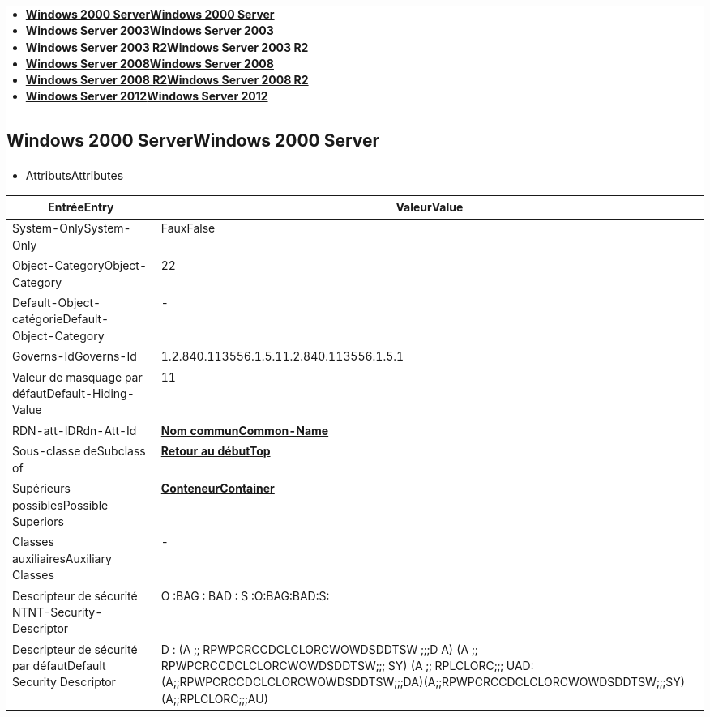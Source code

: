 -   [<span data-ttu-id="2b213-118">**Windows 2000 Server**</span><span class="sxs-lookup"><span data-stu-id="2b213-118">**Windows 2000 Server**</span></span>](#windows-2000-server)
-   [<span data-ttu-id="2b213-119">**Windows Server 2003**</span><span class="sxs-lookup"><span data-stu-id="2b213-119">**Windows Server 2003**</span></span>](#windows-server-2003)
-   [<span data-ttu-id="2b213-120">**Windows Server 2003 R2**</span><span class="sxs-lookup"><span data-stu-id="2b213-120">**Windows Server 2003 R2**</span></span>](#windows-server-2003-r2)
-   [<span data-ttu-id="2b213-121">**Windows Server 2008**</span><span class="sxs-lookup"><span data-stu-id="2b213-121">**Windows Server 2008**</span></span>](#windows-server-2008)
-   [<span data-ttu-id="2b213-122">**Windows Server 2008 R2**</span><span class="sxs-lookup"><span data-stu-id="2b213-122">**Windows Server 2008 R2**</span></span>](#windows-server-2008-r2)
-   [<span data-ttu-id="2b213-123">**Windows Server 2012**</span><span class="sxs-lookup"><span data-stu-id="2b213-123">**Windows Server 2012**</span></span>](#windows-server-2012)

## <a name="windows-2000-server"></a><span data-ttu-id="2b213-124">Windows 2000 Server</span><span class="sxs-lookup"><span data-stu-id="2b213-124">Windows 2000 Server</span></span>

-   [<span data-ttu-id="2b213-125">Attributs</span><span class="sxs-lookup"><span data-stu-id="2b213-125">Attributes</span></span>](#windows-2000-server-attributes)



| <span data-ttu-id="2b213-126">Entrée</span><span class="sxs-lookup"><span data-stu-id="2b213-126">Entry</span></span> | <span data-ttu-id="2b213-127">Valeur</span><span class="sxs-lookup"><span data-stu-id="2b213-127">Value</span></span> |
|-----------------------------|----------------------------------------------------------------------------------------------|
| <span data-ttu-id="2b213-128">System-Only</span><span class="sxs-lookup"><span data-stu-id="2b213-128">System-Only</span></span>                 | <span data-ttu-id="2b213-129">Faux</span><span class="sxs-lookup"><span data-stu-id="2b213-129">False</span></span>                                                                                        |
| <span data-ttu-id="2b213-130">Object-Category</span><span class="sxs-lookup"><span data-stu-id="2b213-130">Object-Category</span></span>             | <span data-ttu-id="2b213-131">2</span><span class="sxs-lookup"><span data-stu-id="2b213-131">2</span></span>                                                                                            |
| <span data-ttu-id="2b213-132">Default-Object-catégorie</span><span class="sxs-lookup"><span data-stu-id="2b213-132">Default-Object-Category</span></span>     | \-                                                                                           |
| <span data-ttu-id="2b213-133">Governs-Id</span><span class="sxs-lookup"><span data-stu-id="2b213-133">Governs-Id</span></span>                  | <span data-ttu-id="2b213-134">1.2.840.113556.1.5.1</span><span class="sxs-lookup"><span data-stu-id="2b213-134">1.2.840.113556.1.5.1</span></span>                                                                         |
| <span data-ttu-id="2b213-135">Valeur de masquage par défaut</span><span class="sxs-lookup"><span data-stu-id="2b213-135">Default-Hiding-Value</span></span>        | <span data-ttu-id="2b213-136">1</span><span class="sxs-lookup"><span data-stu-id="2b213-136">1</span></span>                                                                                            |
| <span data-ttu-id="2b213-137">RDN-att-ID</span><span class="sxs-lookup"><span data-stu-id="2b213-137">Rdn-Att-Id</span></span>                  | [<span data-ttu-id="2b213-138">**Nom commun**</span><span class="sxs-lookup"><span data-stu-id="2b213-138">**Common-Name**</span></span>](a-cn.md)<br/>                                                       |
| <span data-ttu-id="2b213-139">Sous-classe de</span><span class="sxs-lookup"><span data-stu-id="2b213-139">Subclass of</span></span>                 | [<span data-ttu-id="2b213-140">**Retour au début**</span><span class="sxs-lookup"><span data-stu-id="2b213-140">**Top**</span></span>](c-top.md)<br/>                                                              |
| <span data-ttu-id="2b213-141">Supérieurs possibles</span><span class="sxs-lookup"><span data-stu-id="2b213-141">Possible Superiors</span></span>          | [<span data-ttu-id="2b213-142">**Conteneur**</span><span class="sxs-lookup"><span data-stu-id="2b213-142">**Container**</span></span>](c-container.md)                                                             |
| <span data-ttu-id="2b213-143">Classes auxiliaires</span><span class="sxs-lookup"><span data-stu-id="2b213-143">Auxiliary Classes</span></span>           | \-                                                                                           |
| <span data-ttu-id="2b213-144">Descripteur de sécurité NT</span><span class="sxs-lookup"><span data-stu-id="2b213-144">NT-Security-Descriptor</span></span>      | <span data-ttu-id="2b213-145">O :BAG : BAD : S :</span><span class="sxs-lookup"><span data-stu-id="2b213-145">O:BAG:BAD:S:</span></span>                                                                                 |
| <span data-ttu-id="2b213-146">Descripteur de sécurité par défaut</span><span class="sxs-lookup"><span data-stu-id="2b213-146">Default Security Descriptor</span></span> | <span data-ttu-id="2b213-147">D : (A ;; RPWPCRCCDCLCLORCWOWDSDDTSW ;;;D A) (A ;; RPWPCRCCDCLCLORCWOWDSDDTSW;;; SY) (A ;; RPLCLORC;;; UA</span><span class="sxs-lookup"><span data-stu-id="2b213-147">D:(A;;RPWPCRCCDCLCLORCWOWDSDDTSW;;;DA)(A;;RPWPCRCCDCLCLORCWOWDSDDTSW;;;SY)(A;;RPLCLORC;;;AU)</span></span> |